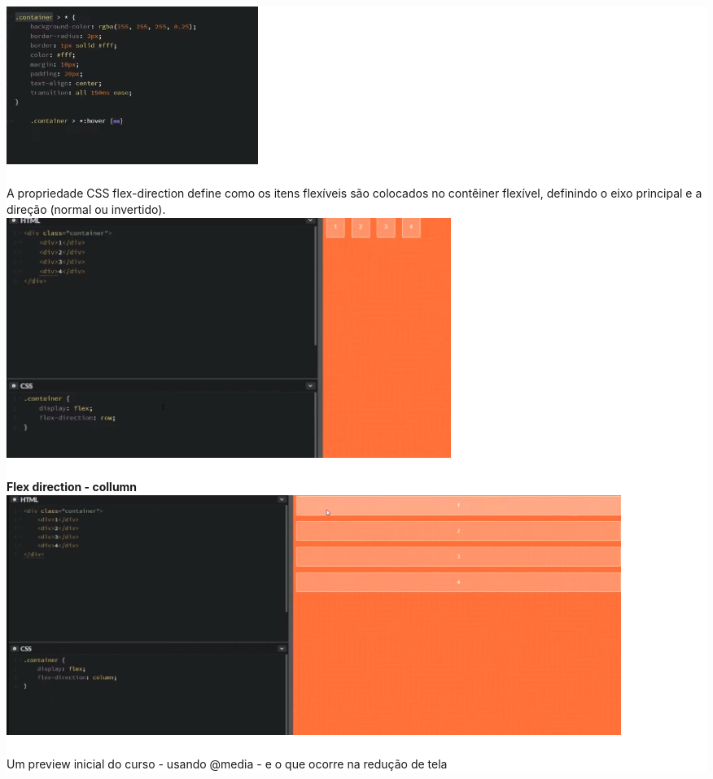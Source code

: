 <img weigth="250" heigth="250" src="https://github.com/Xaobin/CoursesLearn/blob/main/All/Flex/imgs/Flex03.png?raw=true">
<br>
<br>
A propriedade CSS flex-direction define como os itens flexíveis são colocados no contêiner flexível, definindo o eixo principal e a direção (normal ou invertido).
<br>
<img weight="490" height="295" src="https://github.com/Xaobin/CoursesLearn/blob/main/All/Flex/imgs/Flex04.png?raw=true">
<br>
<br>
<b>Flex direction - collumn</b>
<br>
<img weight="490" height="295" src="https://github.com/Xaobin/CoursesLearn/blob/main/All/Flex/imgs/Flex05.png?raw=true">
<br>
<br>
Um preview inicial do curso - usando @media - e o que ocorre na redução de tela
<br>